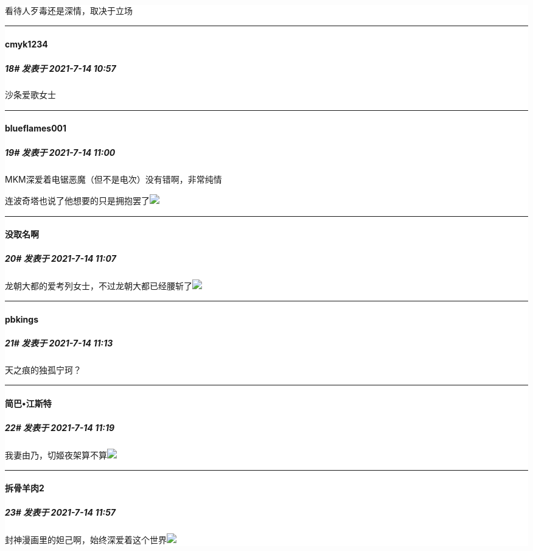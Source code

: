 看待人歹毒还是深情，取决于立场


*****

####  cmyk1234  
##### 18#       发表于 2021-7-14 10:57


沙条爱歌女士


*****

####  blueflames001  
##### 19#       发表于 2021-7-14 11:00


MKM深爱着电锯恶魔（但不是电次）没有错啊，非常纯情

连波奇塔也说了他想要的只是拥抱罢了<img src="https://static.saraba1st.com/image/smiley/face2017/048.png" referrerpolicy="no-referrer">


*****

####  没取名啊  
##### 20#       发表于 2021-7-14 11:07


龙朝大都的爱考列女士，不过龙朝大都已经腰斩了<img src="https://static.saraba1st.com/image/smiley/face2017/138.png" referrerpolicy="no-referrer">


*****

####  pbkings  
##### 21#       发表于 2021-7-14 11:13


天之痕的独孤宁珂？


*****

####  简巴•江斯特  
##### 22#       发表于 2021-7-14 11:19


我妻由乃，切姬夜架算不算<img src="https://static.saraba1st.com/image/smiley/face2017/037.png" referrerpolicy="no-referrer">


*****

####  拆骨羊肉2  
##### 23#       发表于 2021-7-14 11:57


封神漫画里的妲己啊，始终深爱着这个世界<img src="https://static.saraba1st.com/image/smiley/face2017/035.png" referrerpolicy="no-referrer">
